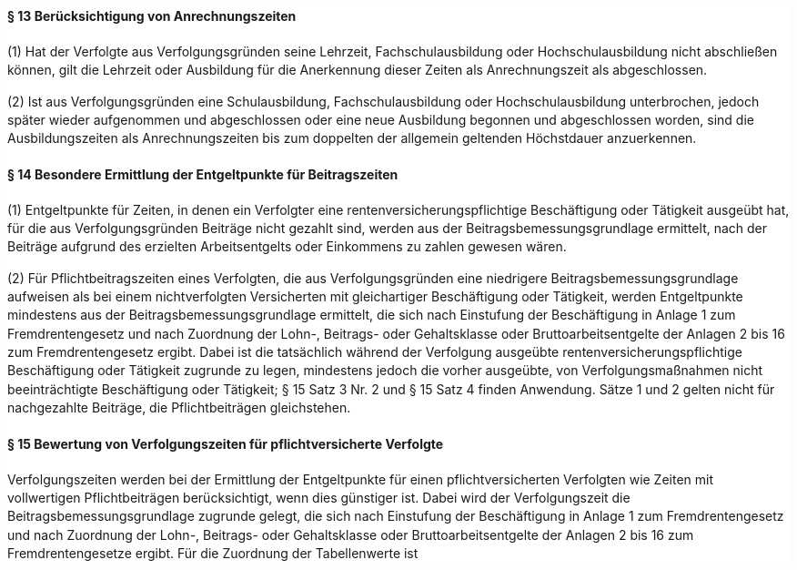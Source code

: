 
#### § 13 Berücksichtigung von Anrechnungszeiten

(1) Hat der Verfolgte aus Verfolgungsgründen seine Lehrzeit,
Fachschulausbildung oder Hochschulausbildung nicht abschließen können,
gilt die Lehrzeit oder Ausbildung für die Anerkennung dieser Zeiten
als Anrechnungszeit als abgeschlossen.

(2) Ist aus Verfolgungsgründen eine Schulausbildung,
Fachschulausbildung oder Hochschulausbildung unterbrochen, jedoch
später wieder aufgenommen und abgeschlossen oder eine neue Ausbildung
begonnen und abgeschlossen worden, sind die Ausbildungszeiten als
Anrechnungszeiten bis zum doppelten der allgemein geltenden
Höchstdauer anzuerkennen.


#### § 14 Besondere Ermittlung der Entgeltpunkte für Beitragszeiten

(1) Entgeltpunkte für Zeiten, in denen ein Verfolgter eine
rentenversicherungspflichtige Beschäftigung oder Tätigkeit ausgeübt
hat, für die aus Verfolgungsgründen Beiträge nicht gezahlt sind,
werden aus der Beitragsbemessungsgrundlage ermittelt, nach der
Beiträge aufgrund des erzielten Arbeitsentgelts oder Einkommens zu
zahlen gewesen wären.

(2) Für Pflichtbeitragszeiten eines Verfolgten, die aus
Verfolgungsgründen eine niedrigere Beitragsbemessungsgrundlage
aufweisen als bei einem nichtverfolgten Versicherten mit gleichartiger
Beschäftigung oder Tätigkeit, werden Entgeltpunkte mindestens aus der
Beitragsbemessungsgrundlage ermittelt, die sich nach Einstufung der
Beschäftigung in Anlage 1 zum Fremdrentengesetz und nach Zuordnung der
Lohn-, Beitrags- oder Gehaltsklasse oder Bruttoarbeitsentgelte der
Anlagen 2 bis 16 zum Fremdrentengesetz ergibt. Dabei ist die
tatsächlich während der Verfolgung ausgeübte
rentenversicherungspflichtige Beschäftigung oder Tätigkeit zugrunde zu
legen, mindestens jedoch die vorher ausgeübte, von
Verfolgungsmaßnahmen nicht beeinträchtigte Beschäftigung oder
Tätigkeit; § 15 Satz 3 Nr. 2 und § 15 Satz 4 finden Anwendung. Sätze 1
und 2 gelten nicht für nachgezahlte Beiträge, die Pflichtbeiträgen
gleichstehen.


#### § 15 Bewertung von Verfolgungszeiten für pflichtversicherte Verfolgte

Verfolgungszeiten werden bei der Ermittlung der Entgeltpunkte für
einen pflichtversicherten Verfolgten wie Zeiten mit vollwertigen
Pflichtbeiträgen berücksichtigt, wenn dies günstiger ist. Dabei wird
der Verfolgungszeit die Beitragsbemessungsgrundlage zugrunde gelegt,
die sich nach Einstufung der Beschäftigung in Anlage 1 zum
Fremdrentengesetz und nach Zuordnung der Lohn-, Beitrags- oder
Gehaltsklasse oder Bruttoarbeitsentgelte der Anlagen 2 bis 16 zum
Fremdrentengesetze ergibt. Für die Zuordnung der Tabellenwerte ist
